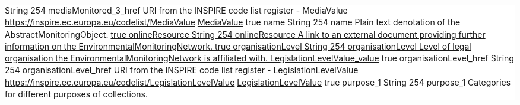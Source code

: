 <td width="8%">String</td>
<td width="3%">254</td>
<td width="8%">mediaMonitored_3_href</td>
<td width="8%">URI from the INSPIRE code list register - MediaValue <a href="https://inspire.ec.europa.eu/codelist/MediaValue">https://inspire.ec.europa.eu/codelist/MediaValue</a></td>
<td width="8%"><a href="#DomainMediaValue">MediaValue</a></td>
<td width="8%"/>
<td width="8%">true</td>
<td/>
<td/>
</tr><tr>
<td width="8%">name</td>
<td width="8%">String</td>
<td width="3%">254</td>
<td width="8%">name</td>
<td width="8%">Plain text denotation of the AbstractMonitoringObject.</td>
<td width="8%"><a href="#Domain"/></td>
<td width="8%"/>
<td width="8%">true</td>
<td/>
<td/>
</tr><tr>
<td width="8%">onlineResource</td>
<td width="8%">String</td>
<td width="3%">254</td>
<td width="8%">onlineResource</td>
<td width="8%">A link to an external document providing further information on the EnvironmentalMonitoringNetwork.</td>
<td width="8%"><a href="#Domain"/></td>
<td width="8%"/>
<td width="8%">true</td>
<td/>
<td/>
</tr><tr>
<td width="8%">organisationLevel</td>
<td width="8%">String</td>
<td width="3%">254</td>
<td width="8%">organisationLevel</td>
<td width="8%">Level of legal organisation the EnvironmentalMonitoringNetwork is affiliated with.</td>
<td width="8%"><a href="#DomainLegislationLevelValue_value">LegislationLevelValue_value</a></td>
<td width="8%"/>
<td width="8%">true</td>
<td/>
<td/>
</tr><tr>
<td width="8%">organisationLevel_href</td>
<td width="8%">String</td>
<td width="3%">254</td>
<td width="8%">organisationLevel_href</td>
<td width="8%">URI from the INSPIRE code list register - LegislationLevelValue <a href="https://inspire.ec.europa.eu/codelist/LegislationLevelValue">https://inspire.ec.europa.eu/codelist/LegislationLevelValue</a></td>
<td width="8%"><a href="#DomainLegislationLevelValue">LegislationLevelValue</a></td>
<td width="8%"/>
<td width="8%">true</td>
<td/>
<td/>
</tr><tr>
<td width="8%">purpose_1</td>
<td width="8%">String</td>
<td width="3%">254</td>
<td width="8%">purpose_1</td>
<td width="8%">Categories for different purposes of collections.</td>